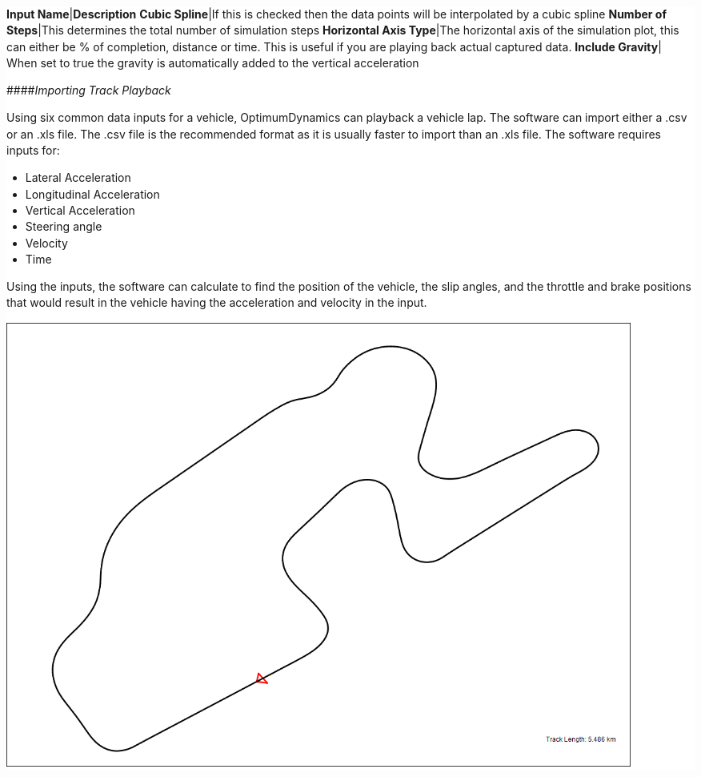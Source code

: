 __Input Name__|__Description__
__Cubic Spline__|If this is checked then the data points will be interpolated by a cubic spline
__Number of Steps__|This determines the total number of simulation steps
__Horizontal Axis Type__|The horizontal axis of the simulation plot, this can either be % of completion, distance or time. This is useful if you are playing back actual captured data.
__Include Gravity__|	When set to true the gravity is automatically added to the vertical acceleration

####*Importing Track Playback*

Using six common data inputs for a vehicle, OptimumDynamics can playback a vehicle lap. The software can import either a .csv or an .xls file.  The .csv file is the recommended format as it is usually faster to import than an .xls file. The software requires inputs for:
 
* Lateral Acceleration
* Longitudinal Acceleration
* Vertical Acceleration
* Steering angle
* Velocity
* Time
 
Using the inputs, the software can calculate to find the position of the vehicle, the slip angles, and the throttle and brake positions that would result in the vehicle having the acceleration and velocity in the input.

![Track Playback](../img/trackplayback.png)
